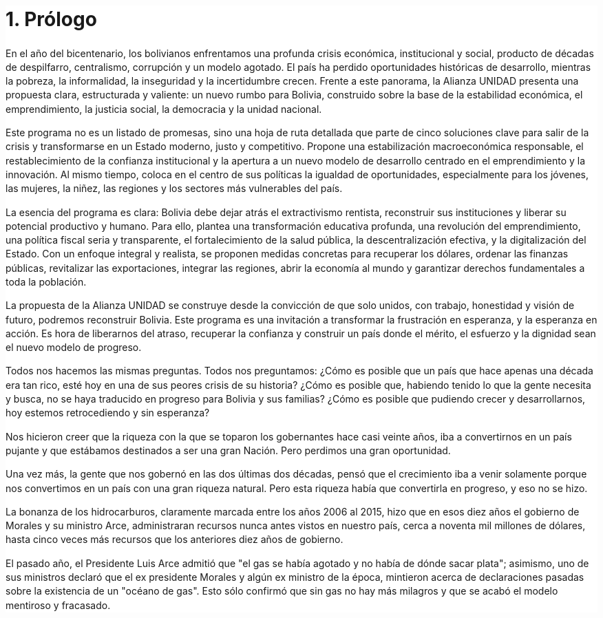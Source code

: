 # 1. Prólogo 

En el año del bicentenario, los bolivianos enfrentamos una profunda crisis económica, institucional y social, producto de décadas de despilfarro, centralismo, corrupción y un modelo agotado. El país ha perdido oportunidades históricas de desarrollo, mientras la pobreza, la informalidad, la inseguridad y la incertidumbre crecen. Frente a este panorama, la Alianza UNIDAD presenta una propuesta clara, estructurada y valiente: un nuevo rumbo para Bolivia, construido sobre la base de la estabilidad económica, el emprendimiento, la justicia social, la democracia y la unidad nacional.

Este programa no es un listado de promesas, sino una hoja de ruta detallada que parte de cinco soluciones clave para salir de la crisis y transformarse en un Estado moderno, justo y competitivo. Propone una estabilización macroeconómica responsable, el restablecimiento de la confianza institucional y la apertura a un nuevo modelo de desarrollo centrado en el emprendimiento y la innovación. Al mismo tiempo, coloca en el centro de sus políticas la igualdad de oportunidades, especialmente para los jóvenes, las mujeres, la niñez, las regiones y los sectores más vulnerables del país.

La esencia del programa es clara: Bolivia debe dejar atrás el extractivismo rentista, reconstruir sus instituciones y liberar su potencial productivo y humano. Para ello, plantea una transformación educativa profunda, una revolución del emprendimiento, una política fiscal seria y transparente, el fortalecimiento de la salud pública, la descentralización efectiva, y la digitalización del Estado. Con un enfoque integral y realista, se proponen medidas concretas para recuperar los dólares, ordenar las finanzas públicas, revitalizar las exportaciones, integrar las regiones, abrir la economía al mundo y garantizar derechos fundamentales a toda la población.

La propuesta de la Alianza UNIDAD se construye desde la convicción de que solo unidos, con trabajo, honestidad y visión de futuro, podremos reconstruir Bolivia. Este programa es una invitación a transformar la frustración en esperanza, y la esperanza en acción. Es hora de liberarnos del atraso, recuperar la confianza y construir un país donde el mérito, el esfuerzo y la dignidad sean el nuevo modelo de progreso.

Todos nos hacemos las mismas preguntas. Todos nos preguntamos: ¿Cómo es posible que un país que hace apenas una década era tan rico, esté hoy en una de sus peores crisis de su historia?
¿Cómo es posible que, habiendo tenido lo que la gente necesita y busca, no se haya traducido en progreso para Bolivia y sus familias?
¿Cómo es posible que pudiendo crecer y desarrollarnos, hoy estemos retrocediendo y sin esperanza?

Nos hicieron creer que la riqueza con la que se toparon los gobernantes hace casi veinte años, iba a convertirnos en un país pujante y que estábamos destinados a ser una gran Nación. Pero perdimos una gran oportunidad.

Una vez más, la gente que nos gobernó en las dos últimas dos décadas, pensó que el crecimiento iba a venir solamente porque nos convertimos en un país con una gran riqueza natural. Pero esta riqueza había que convertirla en progreso, y eso no se hizo.

La bonanza de los hidrocarburos, claramente marcada entre los años 2006 al 2015, hizo que en esos diez años el gobierno de Morales y su ministro Arce, administraran recursos nunca antes vistos en nuestro país, cerca a noventa mil millones de dólares, hasta cinco veces más recursos que los anteriores diez años de gobierno.

El pasado año, el Presidente Luis Arce admitió que "el gas se había agotado y no había de dónde sacar plata"; asimismo, uno de sus ministros declaró que el ex presidente Morales y algún ex ministro de la época, mintieron acerca de declaraciones pasadas sobre la existencia de un "océano de gas". Esto sólo confirmó que sin gas no hay más milagros y que se acabó el modelo mentiroso y fracasado.
